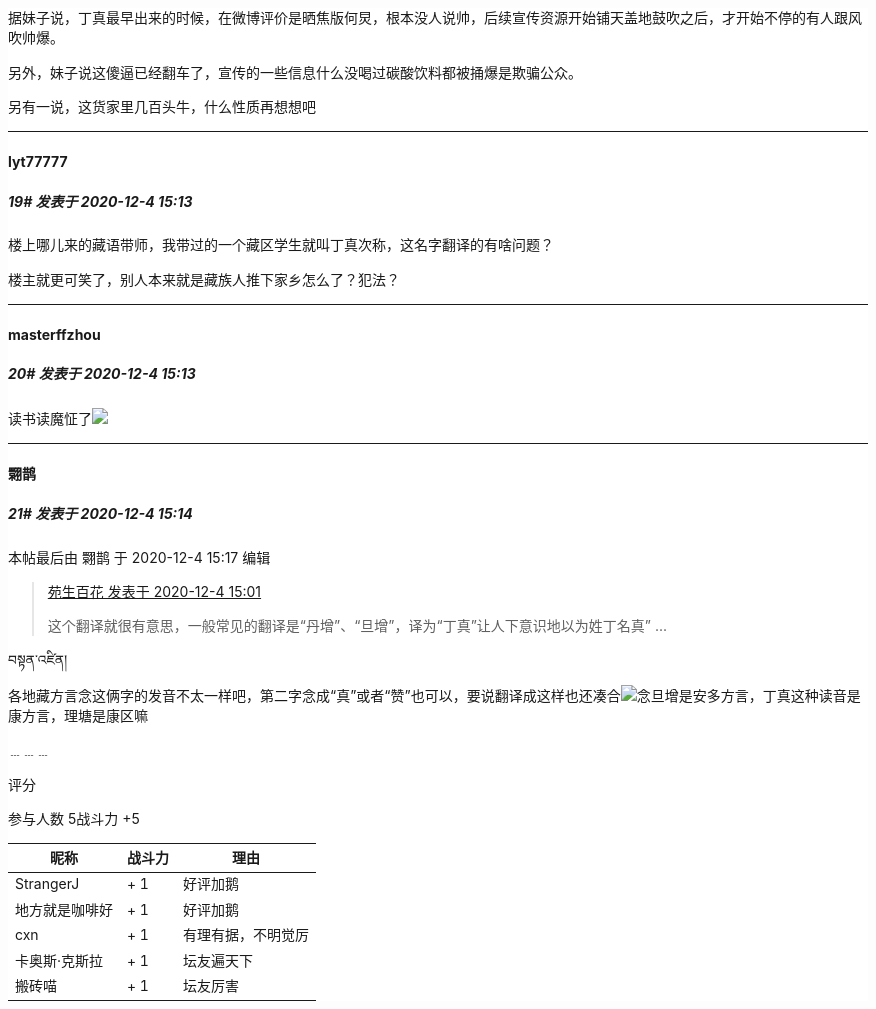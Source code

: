 
据妹子说，丁真最早出来的时候，在微博评价是晒焦版何炅，根本没人说帅，后续宣传资源开始铺天盖地鼓吹之后，才开始不停的有人跟风吹帅爆。


另外，妹子说这傻逼已经翻车了，宣传的一些信息什么没喝过碳酸饮料都被捅爆是欺骗公众。


另有一说，这货家里几百头牛，什么性质再想想吧


-----

####  lyt77777  
##### 19#       发表于 2020-12-4 15:13


楼上哪儿来的藏语带师，我带过的一个藏区学生就叫丁真次称，这名字翻译的有啥问题？

楼主就更可笑了，别人本来就是藏族人推下家乡怎么了？犯法？


-----

####  masterffzhou  
##### 20#       发表于 2020-12-4 15:13


读书读魔怔了<img src="https://static.saraba1st.com/image/smiley/face2017/048.png" referrerpolicy="no-referrer">


-----

####  翾鹊  
##### 21#       发表于 2020-12-4 15:14


 本帖最后由 翾鹊 于 2020-12-4 15:17 编辑 
<blockquote><a href="httphttps://bbs.saraba1st.com/2b/forum.php?mod=redirect&amp;goto=findpost&amp;pid=49608352&amp;ptid=1975703" target="_blank">苑生百花 发表于 2020-12-4 15:01</a>

这个翻译就很有意思，一般常见的翻译是“丹增”、“旦增”，译为“丁真”让人下意识地以为姓丁名真” ...</blockquote>
བསྟན་འཛིན།

各地藏方言念这俩字的发音不太一样吧，第二字念成“真”或者“赞”也可以，要说翻译成这样也还凑合<img src="https://static.saraba1st.com/image/smiley/face2017/033.png" referrerpolicy="no-referrer">念旦增是安多方言，丁真这种读音是康方言，理塘是康区嘛


﹍﹍﹍

评分


 参与人数 5战斗力 +5

|昵称|战斗力|理由|
|----|---|---|
| StrangerJ| + 1|好评加鹅|
| 地方就是咖啡好| + 1|好评加鹅|
| cxn| + 1|有理有据，不明觉厉|
| 卡奥斯·克斯拉| + 1|坛友遍天下|
| 搬砖喵| + 1|坛友厉害|
